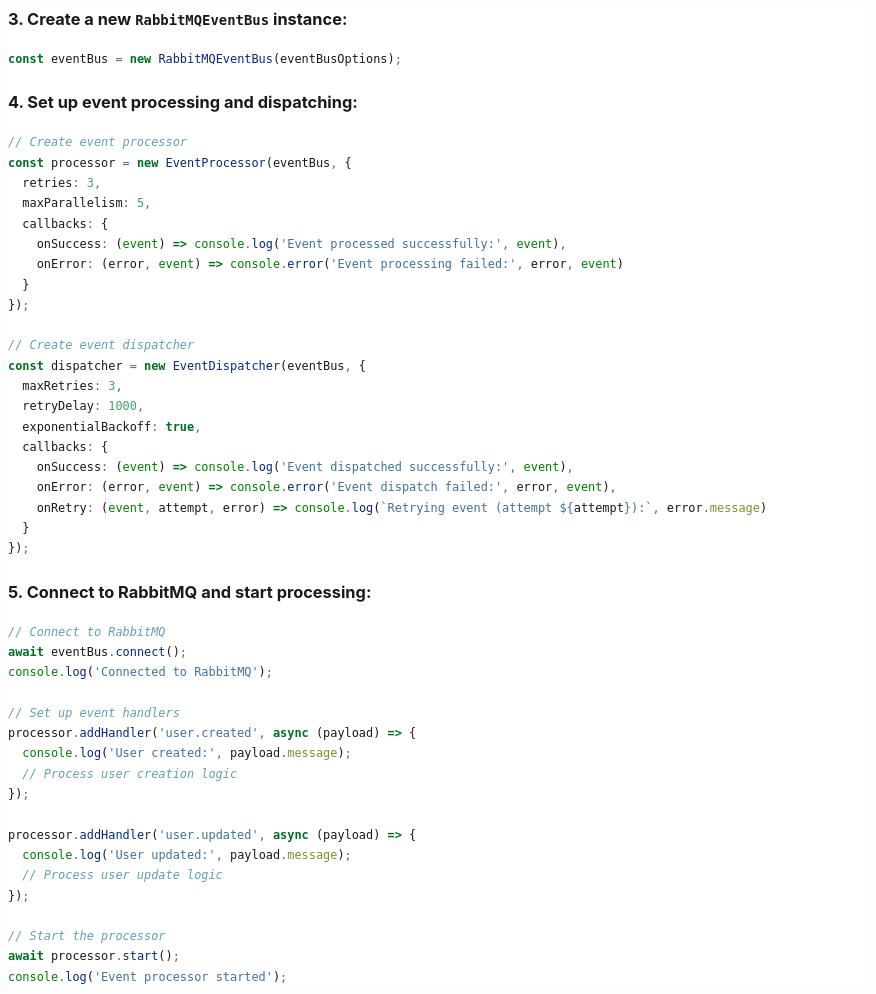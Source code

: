 ```typescript
```

### 3. Create a new `RabbitMQEventBus` instance:

```typescript
const eventBus = new RabbitMQEventBus(eventBusOptions);
```

### 4. Set up event processing and dispatching:

```typescript
// Create event processor
const processor = new EventProcessor(eventBus, {
  retries: 3,
  maxParallelism: 5,
  callbacks: {
    onSuccess: (event) => console.log('Event processed successfully:', event),
    onError: (error, event) => console.error('Event processing failed:', error, event)
  }
});

// Create event dispatcher
const dispatcher = new EventDispatcher(eventBus, {
  maxRetries: 3,
  retryDelay: 1000,
  exponentialBackoff: true,
  callbacks: {
    onSuccess: (event) => console.log('Event dispatched successfully:', event),
    onError: (error, event) => console.error('Event dispatch failed:', error, event),
    onRetry: (event, attempt, error) => console.log(`Retrying event (attempt ${attempt}):`, error.message)
  }
});
```

### 5. Connect to RabbitMQ and start processing:

```typescript
// Connect to RabbitMQ
await eventBus.connect();
console.log('Connected to RabbitMQ');

// Set up event handlers
processor.addHandler('user.created', async (payload) => {
  console.log('User created:', payload.message);
  // Process user creation logic
});

processor.addHandler('user.updated', async (payload) => {
  console.log('User updated:', payload.message);
  // Process user update logic
});

// Start the processor
await processor.start();
console.log('Event processor started');
```
